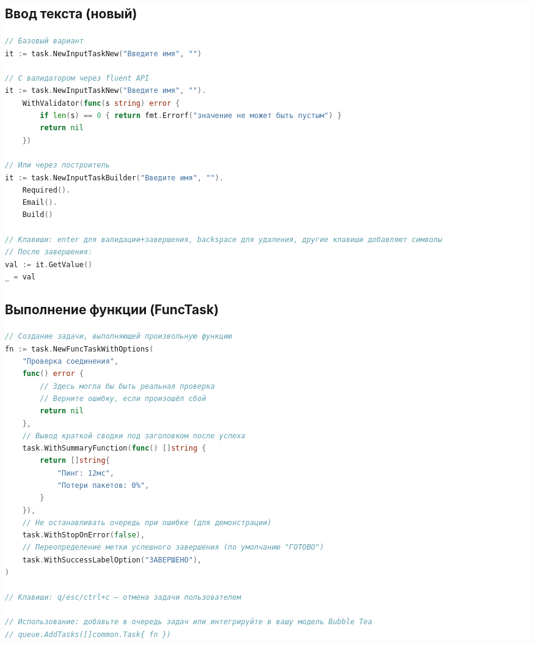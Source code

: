 ## Ввод текста (новый)

```go
// Базовый вариант
it := task.NewInputTaskNew("Введите имя", "")

// С валидатором через fluent API
it := task.NewInputTaskNew("Введите имя", "").
    WithValidator(func(s string) error {
        if len(s) == 0 { return fmt.Errorf("значение не может быть пустым") }
        return nil
    })

// Или через построитель
it := task.NewInputTaskBuilder("Введите имя", "").
    Required().
    Email().
    Build()

// Клавиши: enter для валидации+завершения, backspace для удаления, другие клавиши добавляют символы
// После завершения:
val := it.GetValue()
_ = val
```

## Выполнение функции (FuncTask)

```go
// Создание задачи, выполняющей произвольную функцию
fn := task.NewFuncTaskWithOptions(
    "Проверка соединения",
    func() error {
        // Здесь могла бы быть реальная проверка
        // Верните ошибку, если произошёл сбой
        return nil
    },
    // Вывод краткой сводки под заголовком после успеха
    task.WithSummaryFunction(func() []string {
        return []string{
            "Пинг: 12мс",
            "Потери пакетов: 0%",
        }
    }),
    // Не останавливать очередь при ошибке (для демонстрации)
    task.WithStopOnError(false),
    // Переопределение метки успешного завершения (по умолчанию "ГОТОВО")
    task.WithSuccessLabelOption("ЗАВЕРШЕНО"),
)

// Клавиши: q/esc/ctrl+c — отмена задачи пользователем

// Использование: добавьте в очередь задач или интегрируйте в вашу модель Bubble Tea
// queue.AddTasks([]common.Task{ fn })
```
